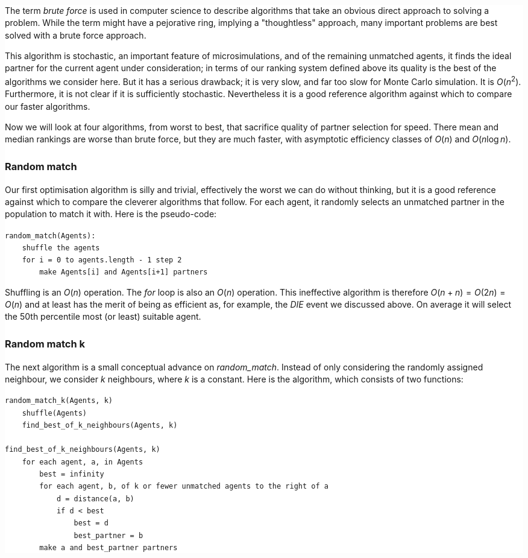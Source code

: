 <aside markdown="1">

The term *brute force* is used in computer science to describe algorithms that take an obvious direct approach to solving a problem. While the term might have a pejorative ring, implying a "thoughtless" approach, many important problems are best solved with a brute force approach.

</aside>

This algorithm is stochastic, an important feature of microsimulations, and of the remaining unmatched agents, it finds the ideal partner for the current agent under consideration; in terms of our ranking system defined above its quality is the best of the algorithms we consider here. But it has a serious drawback; it is very slow, and far too slow for Monte Carlo simulation. It is $O(n^2)$. Furthermore, it is not clear if it is sufficiently stochastic. Nevertheless it is a good reference algorithm against which to compare our faster algorithms.

Now we will look at four algorithms, from worst to best, that sacrifice quality of partner selection for speed. There mean and median rankings are worse than brute force, but they are much faster, with asymptotic efficiency classes of $O(n)$ and $O(n \log n)$.

### Random match

Our first optimisation algorithm is silly and trivial, effectively the worst we can do without thinking, but it is a good reference against which to compare the cleverer algorithms that follow. For each agent, it randomly selects an unmatched partner in the population to match it with. Here is the pseudo-code:

    random_match(Agents):
		shuffle the agents
		for i = 0 to agents.length - 1 step 2
			make Agents[i] and Agents[i+1] partners

Shuffling is an $O(n)$ operation. The *for* loop is also an $O(n)$ operation. This ineffective algorithm is therefore $O(n + n) = O(2n) = O(n)$ and at least has the merit of being as efficient as, for example, the *DIE* event we discussed above. On average it will select the 50th percentile most (or least) suitable agent.

### Random match k

The next algorithm is a small conceptual advance on *random_match*. Instead of only considering the randomly assigned neighbour, we consider $k$ neighbours, where $k$ is a constant. Here is the algorithm, which consists of two functions:

    random_match_k(Agents, k)
		shuffle(Agents)
		find_best_of_k_neighbours(Agents, k)

	find_best_of_k_neighbours(Agents, k)
		for each agent, a, in Agents
			best = infinity
			for each agent, b, of k or fewer unmatched agents to the right of a
				d = distance(a, b)
				if d < best
					best = d
					best_partner = b
	        make a and best_partner partners
